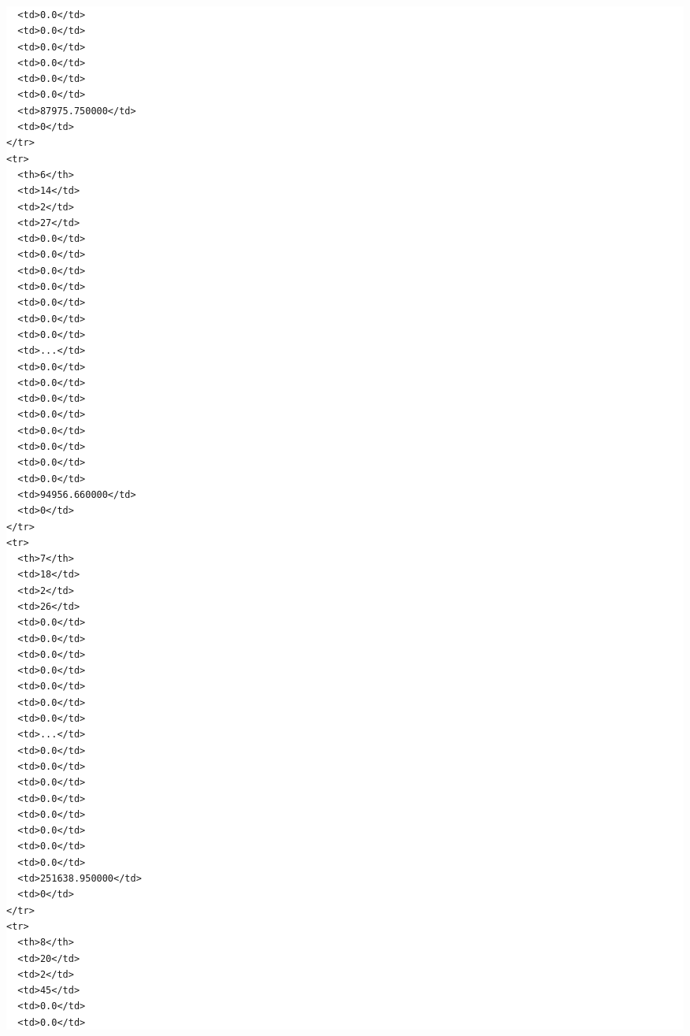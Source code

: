       <td>0.0</td>
      <td>0.0</td>
      <td>0.0</td>
      <td>0.0</td>
      <td>0.0</td>
      <td>0.0</td>
      <td>87975.750000</td>
      <td>0</td>
    </tr>
    <tr>
      <th>6</th>
      <td>14</td>
      <td>2</td>
      <td>27</td>
      <td>0.0</td>
      <td>0.0</td>
      <td>0.0</td>
      <td>0.0</td>
      <td>0.0</td>
      <td>0.0</td>
      <td>0.0</td>
      <td>...</td>
      <td>0.0</td>
      <td>0.0</td>
      <td>0.0</td>
      <td>0.0</td>
      <td>0.0</td>
      <td>0.0</td>
      <td>0.0</td>
      <td>0.0</td>
      <td>94956.660000</td>
      <td>0</td>
    </tr>
    <tr>
      <th>7</th>
      <td>18</td>
      <td>2</td>
      <td>26</td>
      <td>0.0</td>
      <td>0.0</td>
      <td>0.0</td>
      <td>0.0</td>
      <td>0.0</td>
      <td>0.0</td>
      <td>0.0</td>
      <td>...</td>
      <td>0.0</td>
      <td>0.0</td>
      <td>0.0</td>
      <td>0.0</td>
      <td>0.0</td>
      <td>0.0</td>
      <td>0.0</td>
      <td>0.0</td>
      <td>251638.950000</td>
      <td>0</td>
    </tr>
    <tr>
      <th>8</th>
      <td>20</td>
      <td>2</td>
      <td>45</td>
      <td>0.0</td>
      <td>0.0</td>